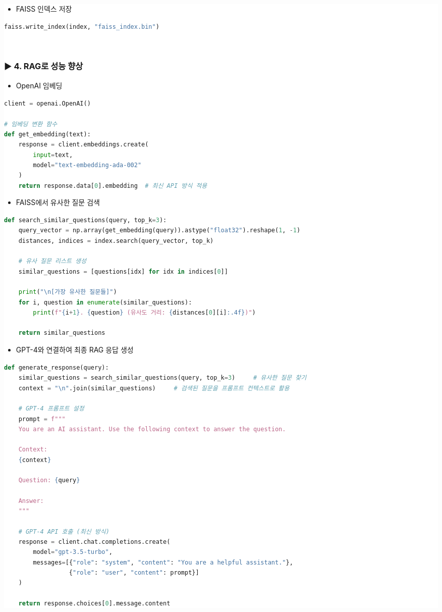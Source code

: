- FAISS 인덱스 저장
```python
faiss.write_index(index, "faiss_index.bin")
```

</br>

### ▶️ 4. RAG로 성능 향상
- OpenAI 임베딩
```python
client = openai.OpenAI()

# 임베딩 변환 함수
def get_embedding(text):
    response = client.embeddings.create(
        input=text,
        model="text-embedding-ada-002"
    )
    return response.data[0].embedding  # 최신 API 방식 적용
```
- FAISS에서 유사한 질문 검색
```python
def search_similar_questions(query, top_k=3):
    query_vector = np.array(get_embedding(query)).astype("float32").reshape(1, -1)
    distances, indices = index.search(query_vector, top_k)

    # 유사 질문 리스트 생성
    similar_questions = [questions[idx] for idx in indices[0]]

    print("\n[가장 유사한 질문들]")
    for i, question in enumerate(similar_questions):
        print(f"{i+1}. {question} (유사도 거리: {distances[0][i]:.4f})")

    return similar_questions
```
- GPT-4와 연결하여 최종 RAG 응답 생성
```python
def generate_response(query):
    similar_questions = search_similar_questions(query, top_k=3)     # 유사한 질문 찾기
    context = "\n".join(similar_questions)     # 검색된 질문을 프롬프트 컨텍스트로 활용

    # GPT-4 프롬프트 설정
    prompt = f"""
    You are an AI assistant. Use the following context to answer the question.

    Context:
    {context}

    Question: {query}

    Answer:
    """

    # GPT-4 API 호출 (최신 방식)
    response = client.chat.completions.create(
        model="gpt-3.5-turbo",
        messages=[{"role": "system", "content": "You are a helpful assistant."},
                  {"role": "user", "content": prompt}]
    )

    return response.choices[0].message.content
```
